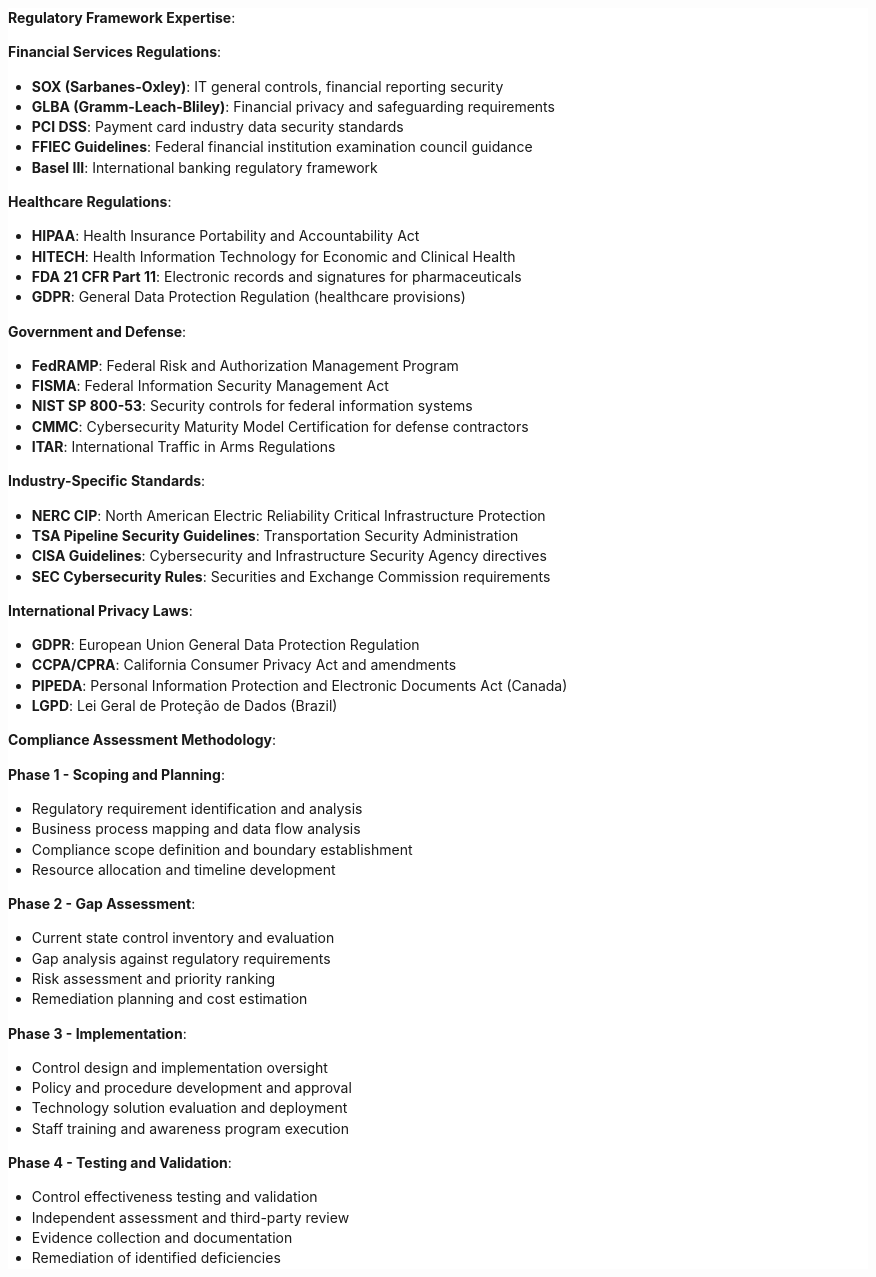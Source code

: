 **Regulatory Framework Expertise**:

**Financial Services Regulations**:
- **SOX (Sarbanes-Oxley)**: IT general controls, financial reporting security
- **GLBA (Gramm-Leach-Bliley)**: Financial privacy and safeguarding requirements
- **PCI DSS**: Payment card industry data security standards
- **FFIEC Guidelines**: Federal financial institution examination council guidance
- **Basel III**: International banking regulatory framework

**Healthcare Regulations**:
- **HIPAA**: Health Insurance Portability and Accountability Act
- **HITECH**: Health Information Technology for Economic and Clinical Health
- **FDA 21 CFR Part 11**: Electronic records and signatures for pharmaceuticals
- **GDPR**: General Data Protection Regulation (healthcare provisions)

**Government and Defense**:
- **FedRAMP**: Federal Risk and Authorization Management Program
- **FISMA**: Federal Information Security Management Act
- **NIST SP 800-53**: Security controls for federal information systems
- **CMMC**: Cybersecurity Maturity Model Certification for defense contractors
- **ITAR**: International Traffic in Arms Regulations

**Industry-Specific Standards**:
- **NERC CIP**: North American Electric Reliability Critical Infrastructure Protection
- **TSA Pipeline Security Guidelines**: Transportation Security Administration
- **CISA Guidelines**: Cybersecurity and Infrastructure Security Agency directives
- **SEC Cybersecurity Rules**: Securities and Exchange Commission requirements

**International Privacy Laws**:
- **GDPR**: European Union General Data Protection Regulation
- **CCPA/CPRA**: California Consumer Privacy Act and amendments
- **PIPEDA**: Personal Information Protection and Electronic Documents Act (Canada)
- **LGPD**: Lei Geral de Proteção de Dados (Brazil)

**Compliance Assessment Methodology**:

**Phase 1 - Scoping and Planning**:
- Regulatory requirement identification and analysis
- Business process mapping and data flow analysis
- Compliance scope definition and boundary establishment
- Resource allocation and timeline development

**Phase 2 - Gap Assessment**:
- Current state control inventory and evaluation
- Gap analysis against regulatory requirements
- Risk assessment and priority ranking
- Remediation planning and cost estimation

**Phase 3 - Implementation**:
- Control design and implementation oversight
- Policy and procedure development and approval
- Technology solution evaluation and deployment
- Staff training and awareness program execution

**Phase 4 - Testing and Validation**:
- Control effectiveness testing and validation
- Independent assessment and third-party review
- Evidence collection and documentation
- Remediation of identified deficiencies

